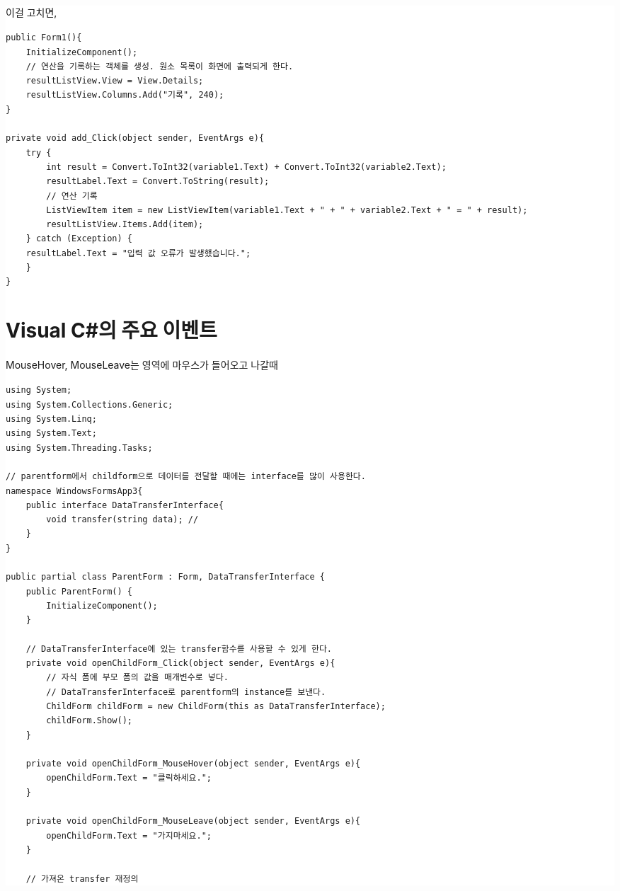 이걸 고치면,
```
public Form1(){
	InitializeComponent();
	// 연산을 기록하는 객체를 생성. 원소 목록이 화면에 출력되게 한다.
	resultListView.View = View.Details;
	resultListView.Columns.Add("기록", 240);
}

private void add_Click(object sender, EventArgs e){
	try	{
		int result = Convert.ToInt32(variable1.Text) + Convert.ToInt32(variable2.Text);
		resultLabel.Text = Convert.ToString(result);
		// 연산 기록
		ListViewItem item = new ListViewItem(variable1.Text + " + " + variable2.Text + " = " + result);
		resultListView.Items.Add(item);
	} catch (Exception)	{
	resultLabel.Text = "입력 값 오류가 발생했습니다.";
	}
}
```


# Visual C#의 주요 이벤트

MouseHover, MouseLeave는 영역에 마우스가 들어오고 나갈때

```
using System;
using System.Collections.Generic;
using System.Linq;
using System.Text;
using System.Threading.Tasks;

// parentform에서 childform으로 데이터를 전달할 때에는 interface를 많이 사용한다.
namespace WindowsFormsApp3{
	public interface DataTransferInterface{
		void transfer(string data); //
	}
}

public partial class ParentForm : Form, DataTransferInterface {
	public ParentForm()	{
		InitializeComponent();
	}
	
	// DataTransferInterface에 있는 transfer함수를 사용할 수 있게 한다.
	private void openChildForm_Click(object sender, EventArgs e){
		// 자식 폼에 부모 폼의 값을 매개변수로 넣다.
		// DataTransferInterface로 parentform의 instance를 보낸다.
		ChildForm childForm = new ChildForm(this as DataTransferInterface);
		childForm.Show();
	}
	
	private void openChildForm_MouseHover(object sender, EventArgs e){
		openChildForm.Text = "클릭하세요.";
	}
	
	private void openChildForm_MouseLeave(object sender, EventArgs e){
		openChildForm.Text = "가지마세요.";
	}
	
	// 가져온 transfer 재정의
```